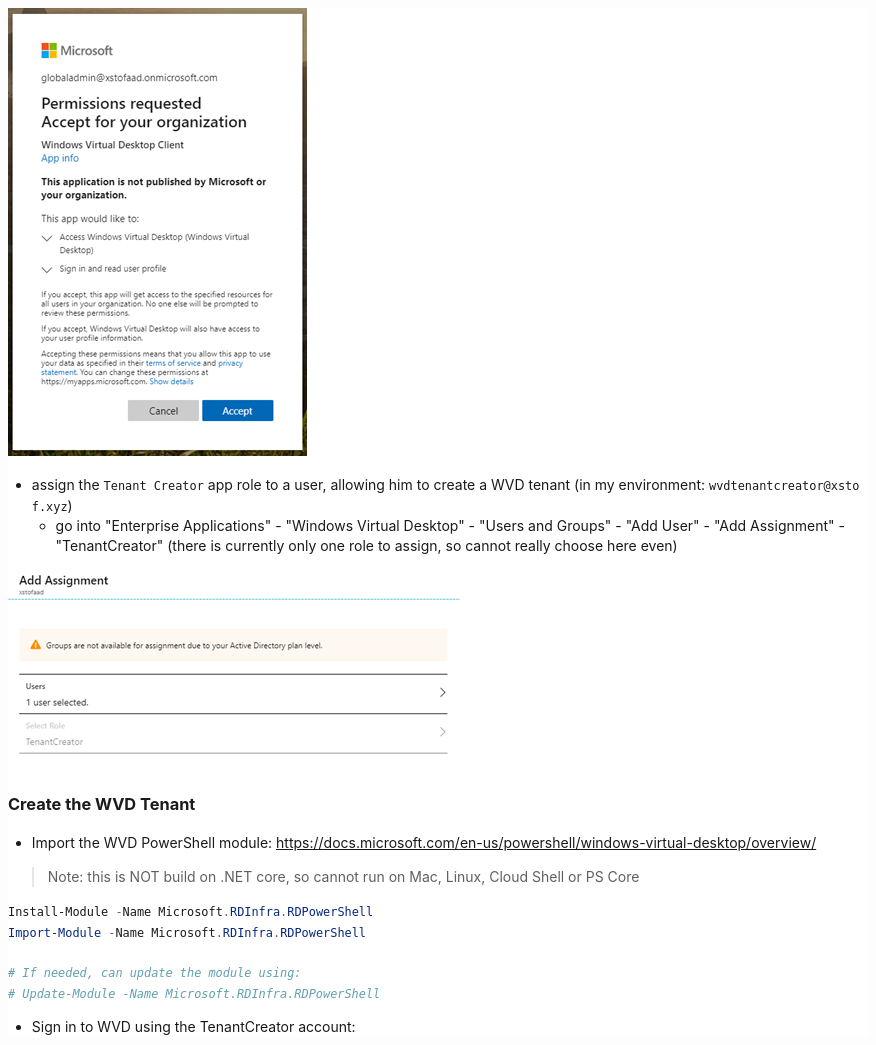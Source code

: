 ![admin consent client](./images/wvd-admin-consent-client.png)

- assign the `Tenant Creator` app role to a user, allowing him to create a WVD tenant (in my environment: `wvdtenantcreator@xstof.xyz`)
  - go into "Enterprise Applications" - "Windows Virtual Desktop" - "Users and Groups" - "Add User" - "Add Assignment" - "TenantCreator" (there is currently only one role to assign, so cannot really choose here even)

![assign tenantcreator role](./images/wvd-assign-tenantcreator-role.png)

### Create the WVD Tenant

- Import the WVD PowerShell module: https://docs.microsoft.com/en-us/powershell/windows-virtual-desktop/overview/ 

> Note: this is NOT build on .NET core, so cannot run on Mac, Linux, Cloud Shell or PS Core

~~~powershell
Install-Module -Name Microsoft.RDInfra.RDPowerShell
Import-Module -Name Microsoft.RDInfra.RDPowerShell

# If needed, can update the module using:
# Update-Module -Name Microsoft.RDInfra.RDPowerShell
~~~
- Sign in to WVD using the TenantCreator account:
